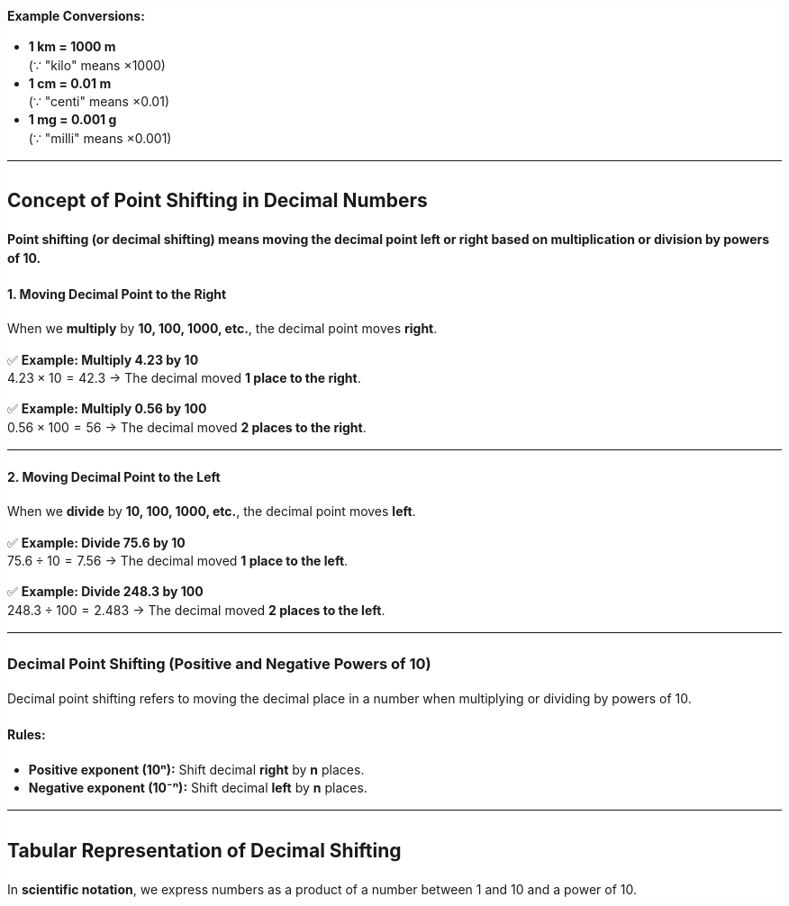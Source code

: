 **Example Conversions:**

- **1 km = 1000 m**  
  (∵ "kilo" means ×1000)
- **1 cm = 0.01 m**  
  (∵ "centi" means ×0.01)
- **1 mg = 0.001 g**  
  (∵ "milli" means ×0.001)

---

## **Concept of Point Shifting in Decimal Numbers**

**Point shifting (or decimal shifting) means moving the decimal point left or right based on multiplication or division by powers of 10.**

#### **1. Moving Decimal Point to the Right**

When we **multiply** by **10, 100, 1000, etc.**, the decimal point moves **right**.

✅ **Example: Multiply 4.23 by 10**  
$4.23 \times 10 = 42.3$ → The decimal moved **1 place to the right**.

✅ **Example: Multiply 0.56 by 100**  
$0.56 \times 100 = 56$ → The decimal moved **2 places to the right**.

---

#### **2. Moving Decimal Point to the Left**

When we **divide** by **10, 100, 1000, etc.**, the decimal point moves **left**.

✅ **Example: Divide 75.6 by 10**  
$75.6 \div 10 = 7.56$ → The decimal moved **1 place to the left**.

✅ **Example: Divide 248.3 by 100**  
$248.3 \div 100 = 2.483$ → The decimal moved **2 places to the left**.

---

### **Decimal Point Shifting (Positive and Negative Powers of 10)**

Decimal point shifting refers to moving the decimal place in a number when multiplying or dividing by powers of 10.

#### **Rules:**

- **Positive exponent (10ⁿ):** Shift decimal **right** by **n** places.
- **Negative exponent (10⁻ⁿ):** Shift decimal **left** by **n** places.

---

## **Tabular Representation of Decimal Shifting**

In **scientific notation**, we express numbers as a product of a number between 1 and 10 and a power of 10.
